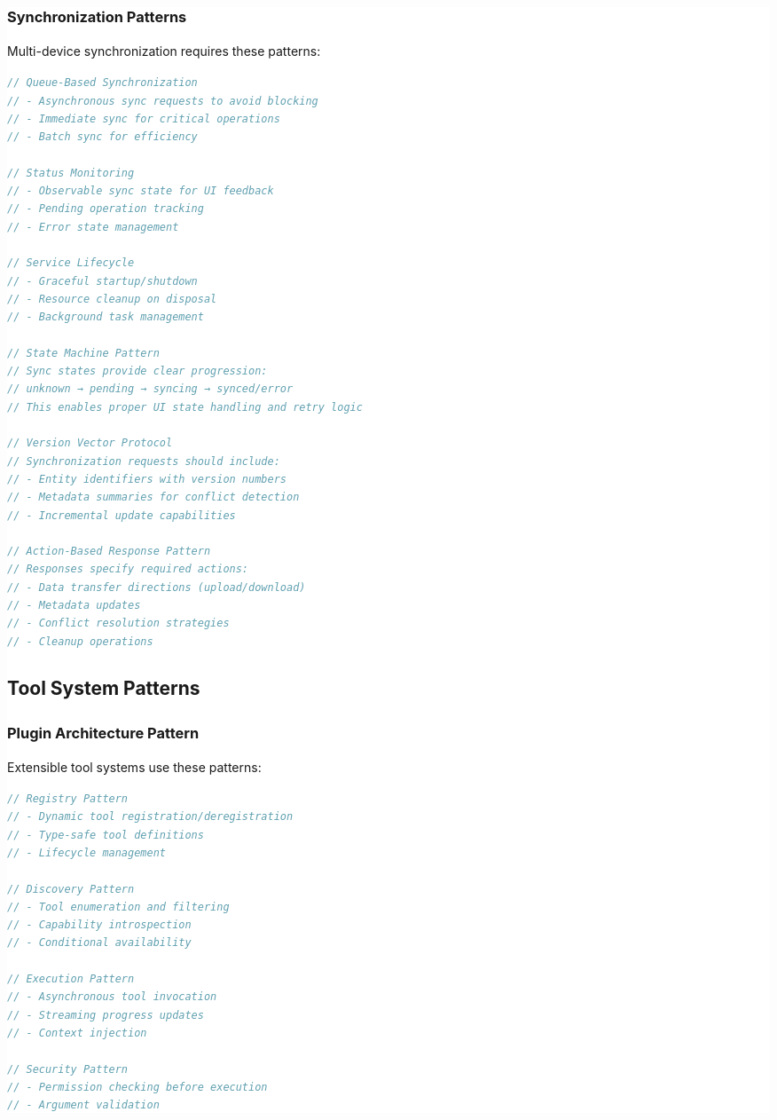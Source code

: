 ### Synchronization Patterns

Multi-device synchronization requires these patterns:

```typescript
// Queue-Based Synchronization
// - Asynchronous sync requests to avoid blocking
// - Immediate sync for critical operations
// - Batch sync for efficiency

// Status Monitoring
// - Observable sync state for UI feedback
// - Pending operation tracking
// - Error state management

// Service Lifecycle
// - Graceful startup/shutdown
// - Resource cleanup on disposal
// - Background task management

// State Machine Pattern
// Sync states provide clear progression:
// unknown → pending → syncing → synced/error
// This enables proper UI state handling and retry logic

// Version Vector Protocol
// Synchronization requests should include:
// - Entity identifiers with version numbers
// - Metadata summaries for conflict detection
// - Incremental update capabilities

// Action-Based Response Pattern
// Responses specify required actions:
// - Data transfer directions (upload/download)
// - Metadata updates
// - Conflict resolution strategies
// - Cleanup operations
```

## Tool System Patterns

### Plugin Architecture Pattern

Extensible tool systems use these patterns:

```typescript
// Registry Pattern
// - Dynamic tool registration/deregistration
// - Type-safe tool definitions
// - Lifecycle management

// Discovery Pattern
// - Tool enumeration and filtering
// - Capability introspection
// - Conditional availability

// Execution Pattern
// - Asynchronous tool invocation
// - Streaming progress updates
// - Context injection

// Security Pattern
// - Permission checking before execution
// - Argument validation
```
